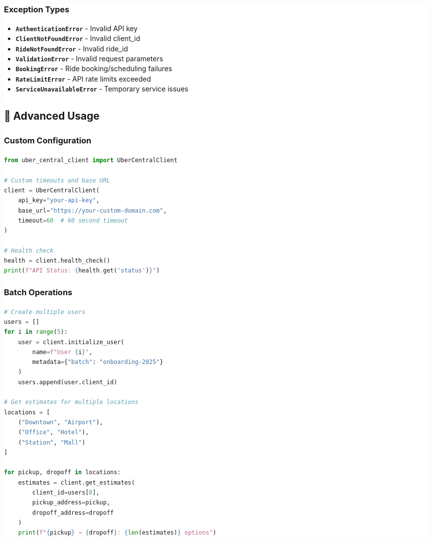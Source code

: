 ### Exception Types
- **`AuthenticationError`** - Invalid API key
- **`ClientNotFoundError`** - Invalid client_id
- **`RideNotFoundError`** - Invalid ride_id
- **`ValidationError`** - Invalid request parameters
- **`BookingError`** - Ride booking/scheduling failures
- **`RateLimitError`** - API rate limits exceeded
- **`ServiceUnavailableError`** - Temporary service issues

## 🔧 Advanced Usage

### Custom Configuration

```python
from uber_central_client import UberCentralClient

# Custom timeouts and base URL
client = UberCentralClient(
    api_key="your-api-key",
    base_url="https://your-custom-domain.com",
    timeout=60  # 60 second timeout
)

# Health check
health = client.health_check()
print(f"API Status: {health.get('status')}")
```

### Batch Operations

```python
# Create multiple users
users = []
for i in range(5):
    user = client.initialize_user(
        name=f"User {i}",
        metadata={"batch": "onboarding-2025"}
    )
    users.append(user.client_id)

# Get estimates for multiple locations
locations = [
    ("Downtown", "Airport"),
    ("Office", "Hotel"),
    ("Station", "Mall")
]

for pickup, dropoff in locations:
    estimates = client.get_estimates(
        client_id=users[0],
        pickup_address=pickup,
        dropoff_address=dropoff
    )
    print(f"{pickup} → {dropoff}: {len(estimates)} options")
```
